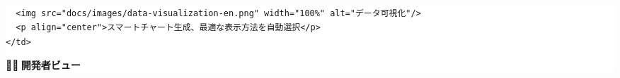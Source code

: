       <img src="docs/images/data-visualization-en.png" width="100%" alt="データ可視化"/>
      <p align="center">スマートチャート生成、最適な表示方法を自動選択</p>
    </td>
  </tr>
  <tr>
    <td width="50%">
      <strong>👨‍💻 開発者ビュー</strong><br/>